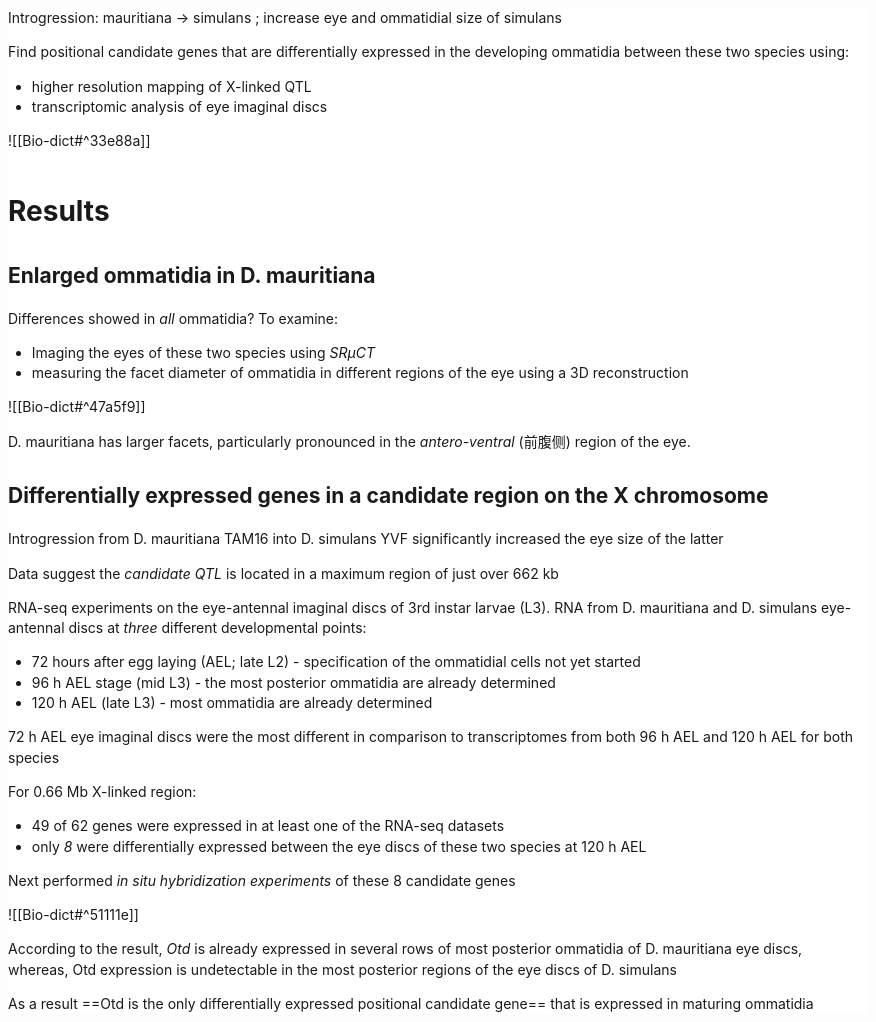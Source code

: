 Introgression: mauritiana -> simulans ; increase eye and ommatidial size of simulans

Find positional candidate genes that are differentially expressed in the developing ommatidia between these two species using:
+ higher resolution mapping of X-linked QTL
+ transcriptomic analysis of eye imaginal discs

![[Bio-dict#^33e88a]]


# Results

## Enlarged ommatidia in D. mauritiana
Differences showed in *all* ommatidia?
To examine:
+ Imaging the eyes of these two species using *SRμCT*
+ measuring the facet diameter of ommatidia in different regions of the eye using a 3D reconstruction

![[Bio-dict#^47a5f9]]

D. mauritiana has larger facets, particularly pronounced in the *antero-ventral* (前腹侧) region of the eye.

## Differentially expressed genes in a candidate region on the X chromosome
Introgression from D. mauritiana TAM16 into D. simulans YVF significantly increased the eye size of the latter

Data suggest the *candidate QTL* is located in a maximum region of just over 662 kb

RNA-seq experiments on the eye-antennal imaginal discs of 3rd instar larvae (L3). RNA from D. mauritiana and D. simulans eye-antennal discs at *three* different developmental points:
+ 72 hours after egg laying (AEL; late L2) - specification of the ommatidial cells not yet started
+ 96 h AEL stage (mid L3) - the most posterior ommatidia are already determined 
+ 120 h AEL (late L3) - most ommatidia are already determined 

72 h AEL eye imaginal discs were the most different in comparison to transcriptomes from both 96 h AEL and 120 h AEL for both species 

For 0.66 Mb X-linked region:
+ 49 of 62 genes were expressed in at least one of the RNA-seq datasets 
+ only *8* were differentially expressed between the eye discs of these two species at 120 h AEL

Next performed *in situ hybridization experiments* of these 8 candidate genes

![[Bio-dict#^51111e]]

According  to the result, *Otd* is already expressed in several rows of most posterior ommatidia of D. mauritiana eye discs, whereas, Otd expression is undetectable in the most posterior regions of the eye discs of D. simulans

As a result ==Otd is the only differentially expressed positional candidate gene== that is expressed in maturing ommatidia
